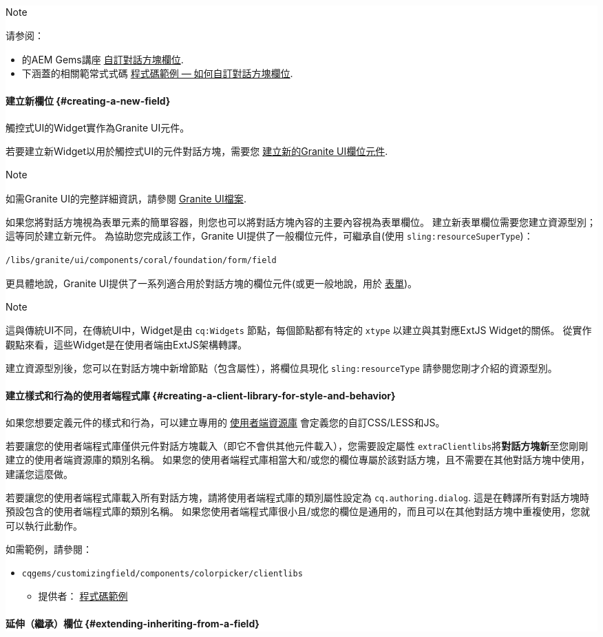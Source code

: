 >[!NOTE]
>
>请参阅：
>
>* 的AEM Gems講座 [自訂對話方塊欄位](https://experienceleague.adobe.com/docs/experience-manager-gems-events/gems/gems2015/aem-customizing-dialog-fields-in-touch-ui.html?lang=en).
>* 下涵蓋的相關範常式式碼 [程式碼範例 — 如何自訂對話方塊欄位](/help/sites-developing/developing-components-samples.md#code-sample-how-to-customize-dialog-fields).
>


#### 建立新欄位 {#creating-a-new-field}

觸控式UI的Widget實作為Granite UI元件。

若要建立新Widget以用於觸控式UI的元件對話方塊，需要您 [建立新的Granite UI欄位元件](/help/sites-developing/granite-ui-component.md).

>[!NOTE]
>
>如需Granite UI的完整詳細資訊，請參閱 [Granite UI檔案](https://developer.adobe.com/experience-manager/reference-materials/6-5/granite-ui/api/jcr_root/libs/granite/ui/index.html).

如果您將對話方塊視為表單元素的簡單容器，則您也可以將對話方塊內容的主要內容視為表單欄位。 建立新表單欄位需要您建立資源型別；這等同於建立新元件。 為協助您完成該工作，Granite UI提供了一般欄位元件，可繼承自(使用 `sling:resourceSuperType`)：

`/libs/granite/ui/components/coral/foundation/form/field`

更具體地說，Granite UI提供了一系列適合用於對話方塊的欄位元件(或更一般地說，用於 [表單](https://developer.adobe.com/experience-manager/reference-materials/6-5/granite-ui/api/jcr_root/libs/granite/ui/components/foundation/form/index.html))。

>[!NOTE]
>
>這與傳統UI不同，在傳統UI中，Widget是由 `cq:Widgets` 節點，每個節點都有特定的 `xtype` 以建立與其對應ExtJS Widget的關係。 從實作觀點來看，這些Widget是在使用者端由ExtJS架構轉譯。

建立資源型別後，您可以在對話方塊中新增節點（包含屬性），將欄位具現化 `sling:resourceType` 請參閱您剛才介紹的資源型別。

#### 建立樣式和行為的使用者端程式庫 {#creating-a-client-library-for-style-and-behavior}

如果您想要定義元件的樣式和行為，可以建立專用的 [使用者端資源庫](/help/sites-developing/clientlibs.md) 會定義您的自訂CSS/LESS和JS。

若要讓您的使用者端程式庫僅供元件對話方塊載入（即它不會供其他元件載入），您需要設定屬性 `extraClientlibs`將**對話方塊新**至您剛剛建立的使用者端資源庫的類別名稱。 如果您的使用者端程式庫相當大和/或您的欄位專屬於該對話方塊，且不需要在其他對話方塊中使用，建議您這麼做。

若要讓您的使用者端程式庫載入所有對話方塊，請將使用者端程式庫的類別屬性設定為 `cq.authoring.dialog`. 這是在轉譯所有對話方塊時預設包含的使用者端程式庫的類別名稱。 如果您使用者端程式庫很小且/或您的欄位是通用的，而且可以在其他對話方塊中重複使用，您就可以執行此動作。

如需範例，請參閱：

* `cqgems/customizingfield/components/colorpicker/clientlibs`

   * 提供者： [程式碼範例](/help/sites-developing/developing-components-samples.md#code-sample-how-to-customize-dialog-fields)

#### 延伸（繼承）欄位 {#extending-inheriting-from-a-field}
